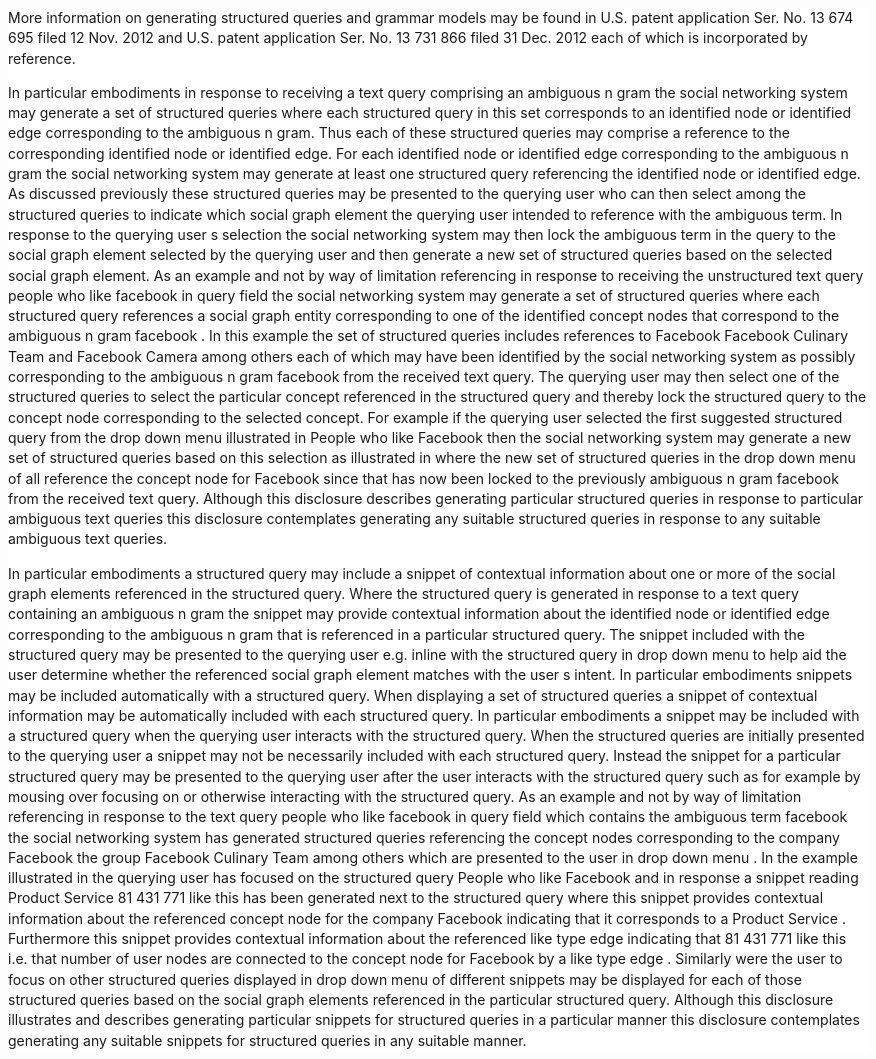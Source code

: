 More information on generating structured queries and grammar models may be found in U.S. patent application Ser. No. 13 674 695 filed 12 Nov. 2012 and U.S. patent application Ser. No. 13 731 866 filed 31 Dec. 2012 each of which is incorporated by reference.

In particular embodiments in response to receiving a text query comprising an ambiguous n gram the social networking system may generate a set of structured queries where each structured query in this set corresponds to an identified node or identified edge corresponding to the ambiguous n gram. Thus each of these structured queries may comprise a reference to the corresponding identified node or identified edge. For each identified node or identified edge corresponding to the ambiguous n gram the social networking system may generate at least one structured query referencing the identified node or identified edge. As discussed previously these structured queries may be presented to the querying user who can then select among the structured queries to indicate which social graph element the querying user intended to reference with the ambiguous term. In response to the querying user s selection the social networking system may then lock the ambiguous term in the query to the social graph element selected by the querying user and then generate a new set of structured queries based on the selected social graph element. As an example and not by way of limitation referencing in response to receiving the unstructured text query people who like facebook in query field the social networking system may generate a set of structured queries where each structured query references a social graph entity corresponding to one of the identified concept nodes that correspond to the ambiguous n gram facebook . In this example the set of structured queries includes references to Facebook Facebook Culinary Team and Facebook Camera among others each of which may have been identified by the social networking system as possibly corresponding to the ambiguous n gram facebook from the received text query. The querying user may then select one of the structured queries to select the particular concept referenced in the structured query and thereby lock the structured query to the concept node corresponding to the selected concept. For example if the querying user selected the first suggested structured query from the drop down menu illustrated in People who like Facebook then the social networking system may generate a new set of structured queries based on this selection as illustrated in where the new set of structured queries in the drop down menu of all reference the concept node for Facebook since that has now been locked to the previously ambiguous n gram facebook from the received text query. Although this disclosure describes generating particular structured queries in response to particular ambiguous text queries this disclosure contemplates generating any suitable structured queries in response to any suitable ambiguous text queries.

In particular embodiments a structured query may include a snippet of contextual information about one or more of the social graph elements referenced in the structured query. Where the structured query is generated in response to a text query containing an ambiguous n gram the snippet may provide contextual information about the identified node or identified edge corresponding to the ambiguous n gram that is referenced in a particular structured query. The snippet included with the structured query may be presented to the querying user e.g. inline with the structured query in drop down menu to help aid the user determine whether the referenced social graph element matches with the user s intent. In particular embodiments snippets may be included automatically with a structured query. When displaying a set of structured queries a snippet of contextual information may be automatically included with each structured query. In particular embodiments a snippet may be included with a structured query when the querying user interacts with the structured query. When the structured queries are initially presented to the querying user a snippet may not be necessarily included with each structured query. Instead the snippet for a particular structured query may be presented to the querying user after the user interacts with the structured query such as for example by mousing over focusing on or otherwise interacting with the structured query. As an example and not by way of limitation referencing in response to the text query people who like facebook in query field which contains the ambiguous term facebook the social networking system has generated structured queries referencing the concept nodes corresponding to the company Facebook the group Facebook Culinary Team among others which are presented to the user in drop down menu . In the example illustrated in the querying user has focused on the structured query People who like Facebook and in response a snippet reading Product Service 81 431 771 like this has been generated next to the structured query where this snippet provides contextual information about the referenced concept node for the company Facebook indicating that it corresponds to a Product Service . Furthermore this snippet provides contextual information about the referenced like type edge indicating that 81 431 771 like this i.e. that number of user nodes are connected to the concept node for Facebook by a like type edge . Similarly were the user to focus on other structured queries displayed in drop down menu of different snippets may be displayed for each of those structured queries based on the social graph elements referenced in the particular structured query. Although this disclosure illustrates and describes generating particular snippets for structured queries in a particular manner this disclosure contemplates generating any suitable snippets for structured queries in any suitable manner.
